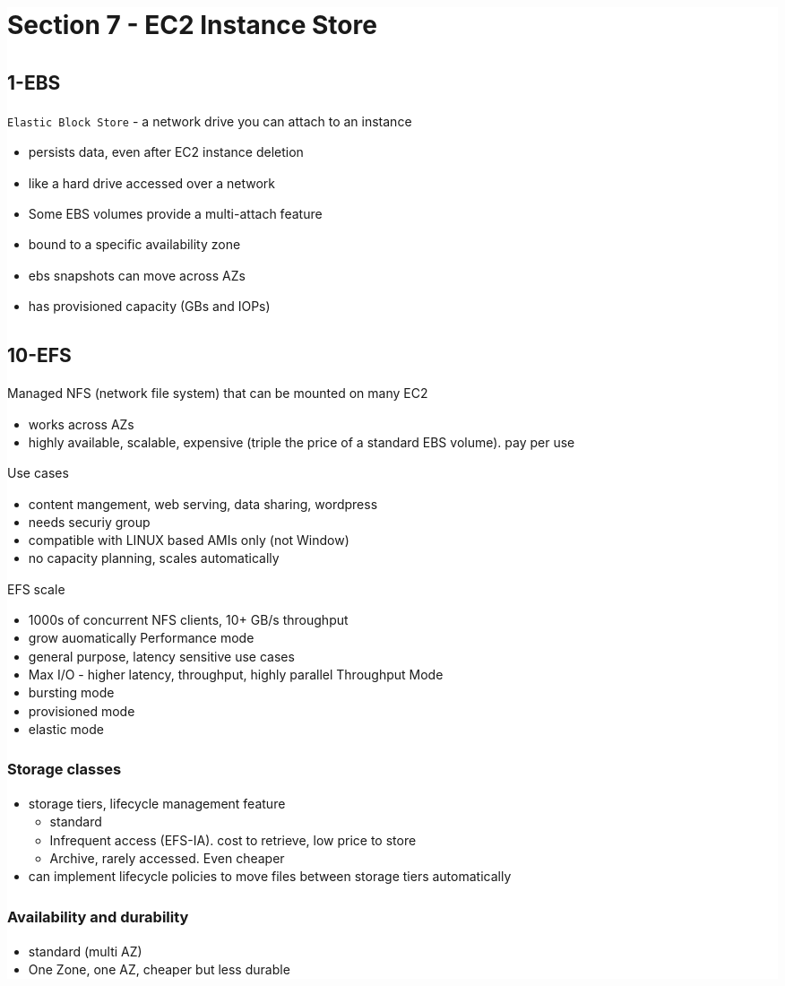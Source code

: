 # Section 7 - EC2 Instance Store


## 1-EBS


`Elastic Block Store` - a network drive you can attach to an instance
- persists data, even after EC2 instance deletion

- like a hard drive accessed over a network

- Some EBS volumes provide a multi-attach feature

- bound to a specific availability zone

- ebs snapshots can move across AZs

- has provisioned capacity (GBs and IOPs)

## 10-EFS

Managed NFS (network file system) that can be mounted on many EC2
- works across AZs
- highly available, scalable, expensive (triple the price of a standard EBS volume). pay per use

Use cases
- content mangement, web serving, data sharing, wordpress
- needs securiy group
- compatible with LINUX based AMIs only (not Window)
- no capacity planning, scales automatically

EFS scale
- 1000s of concurrent NFS clients, 10+ GB/s throughput
- grow auomatically
Performance mode
- general purpose, latency sensitive use cases
- Max I/O - higher latency, throughput, highly parallel
Throughput Mode
- bursting mode
- provisioned mode
- elastic mode

### Storage classes
- storage tiers, lifecycle management feature
	- standard
	- Infrequent access (EFS-IA). cost to retrieve, low price to store
	- Archive, rarely accessed. Even cheaper
- can implement lifecycle policies to move files between storage tiers automatically


### Availability and durability
- standard (multi AZ)
- One Zone, one AZ, cheaper but less durable
